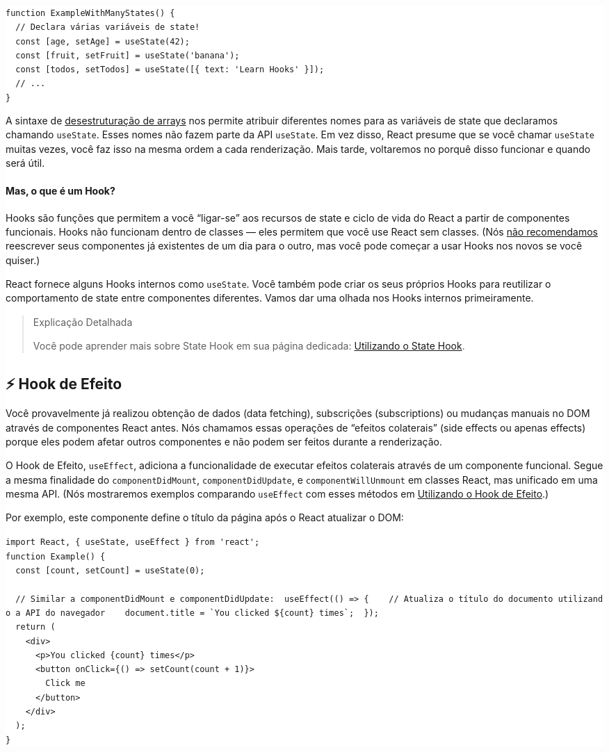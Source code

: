 ```
function ExampleWithManyStates() {
  // Declara várias variáveis de state!
  const [age, setAge] = useState(42);
  const [fruit, setFruit] = useState('banana');
  const [todos, setTodos] = useState([{ text: 'Learn Hooks' }]);
  // ...
}
```

A sintaxe de [desestruturação de arrays](https://developer.mozilla.org/en-US/docs/Web/JavaScript/Reference/Operators/Destructuring_assignment#Array_destructuring) nos permite atribuir diferentes nomes para as variáveis de state que declaramos chamando `useState`. Esses nomes não fazem parte da API `useState`. Em vez disso, React presume que se você chamar `useState` muitas vezes, você faz isso na mesma ordem a cada renderização. Mais tarde, voltaremos no porquê disso funcionar e quando será útil.

#### Mas, o que é um Hook?

Hooks são funções que permitem a você “ligar-se” aos recursos de state e ciclo de vida do React a partir de componentes funcionais. Hooks não funcionam dentro de classes — eles permitem que você use React sem classes. (Nós [não recomendamos](https://pt-br.reactjs.org/docs/hooks-intro.html#gradual-adoption-strategy) reescrever seus componentes já existentes de um dia para o outro, mas você pode começar a usar Hooks nos novos se você quiser.)

React fornece alguns Hooks internos como `useState`. Você também pode criar os seus próprios Hooks para reutilizar o comportamento de state entre componentes diferentes. Vamos dar uma olhada nos Hooks internos primeiramente.

> Explicação Detalhada
>
> Você pode aprender mais sobre State Hook em sua página dedicada: [Utilizando o State Hook](https://pt-br.reactjs.org/docs/hooks-state.html).

## ⚡️ Hook de Efeito

Você provavelmente já realizou obtenção de dados (data fetching), subscrições (subscriptions) ou mudanças manuais no DOM através de componentes React antes. Nós chamamos essas operações de “efeitos colaterais” (side effects ou apenas effects) porque eles podem afetar outros componentes e não podem ser feitos durante a renderização.

O Hook de Efeito, `useEffect`, adiciona a funcionalidade de executar efeitos colaterais através de um componente funcional. Segue a mesma finalidade do `componentDidMount`, `componentDidUpdate`, e `componentWillUnmount` em classes React, mas unificado em uma mesma API. (Nós mostraremos exemplos comparando `useEffect` com esses métodos em [Utilizando o Hook de Efeito](https://pt-br.reactjs.org/docs/hooks-effect.html).)

Por exemplo, este componente define o título da página após o React atualizar o DOM:

```
import React, { useState, useEffect } from 'react';
function Example() {
  const [count, setCount] = useState(0);

  // Similar a componentDidMount e componentDidUpdate:  useEffect(() => {    // Atualiza o título do documento utilizando a API do navegador    document.title = `You clicked ${count} times`;  });
  return (
    <div>
      <p>You clicked {count} times</p>
      <button onClick={() => setCount(count + 1)}>
        Click me
      </button>
    </div>
  );
}
```
